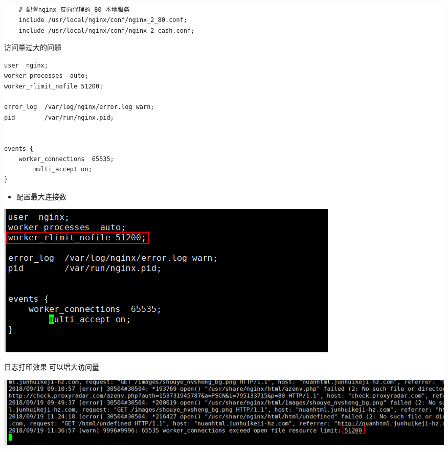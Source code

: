 

```shell
    # 配置nginx 反向代理的 80 本地服务
	include /usr/local/nginx/conf/nginx_2_80.conf;
	include /usr/local/nginx/conf/nginx_2_cash.conf;
```

 访问量过大的问题

```shell
user  nginx;
worker_processes  auto;
worker_rlimit_nofile 51200;

error_log  /var/log/nginx/error.log warn;
pid        /var/run/nginx.pid;


events {
    worker_connections  65535;
        multi_accept on;
}

```

- 配置最大连接数

![image-20231229102631877](img/image-20231229102631877.png)

日志打印效果 可以增大访问量

![image-20231229102717126](img/image-20231229102717126.png)
